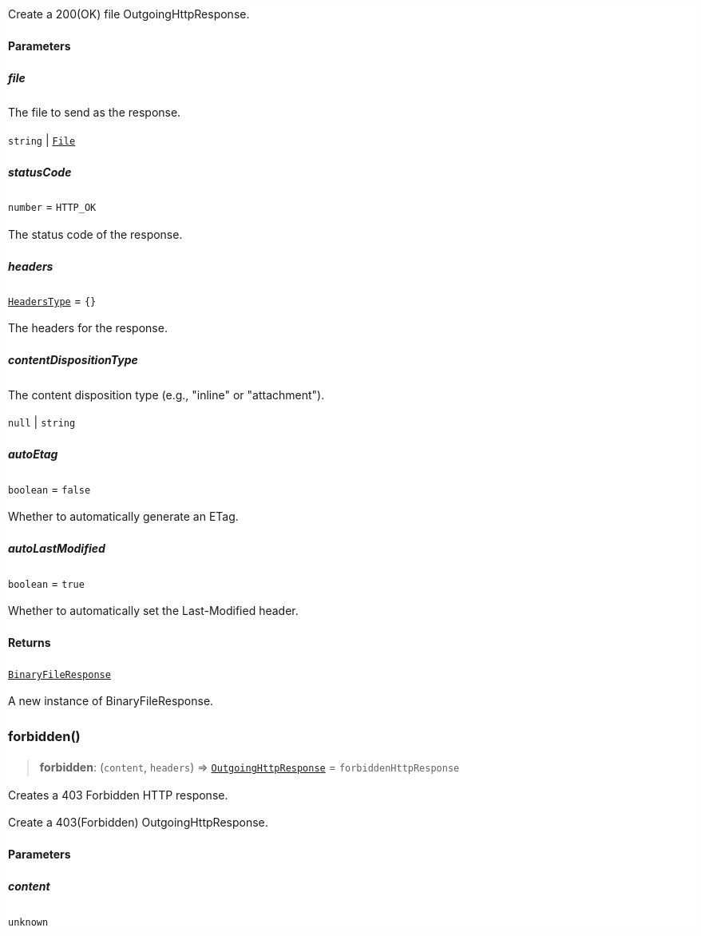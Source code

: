 Create a 200(OK) file OutgoingHttpResponse.

#### Parameters

##### file

The file to send as the response.

`string` | [`File`](../../file/File/classes/File.md)

##### statusCode

`number` = `HTTP_OK`

The status code of the response.

##### headers

[`HeadersType`](../../declarations/type-aliases/HeadersType.md) = `{}`

The headers for the response.

##### contentDispositionType

The content disposition type (e.g., "inline" or "attachment").

`null` | `string`

##### autoEtag

`boolean` = `false`

Whether to automatically generate an ETag.

##### autoLastModified

`boolean` = `true`

Whether to automatically set the Last-Modified header.

#### Returns

[`BinaryFileResponse`](../../BinaryFileResponse/classes/BinaryFileResponse.md)

A new instance of BinaryFileResponse.

### forbidden()

> **forbidden**: (`content`, `headers`) => [`OutgoingHttpResponse`](../../OutgoingHttpResponse/classes/OutgoingHttpResponse.md) = `forbiddenHttpResponse`

Creates a 403 Forbidden HTTP response.

Create a 403(Forbidden) OutgoingHttpResponse.

#### Parameters

##### content

`unknown`
